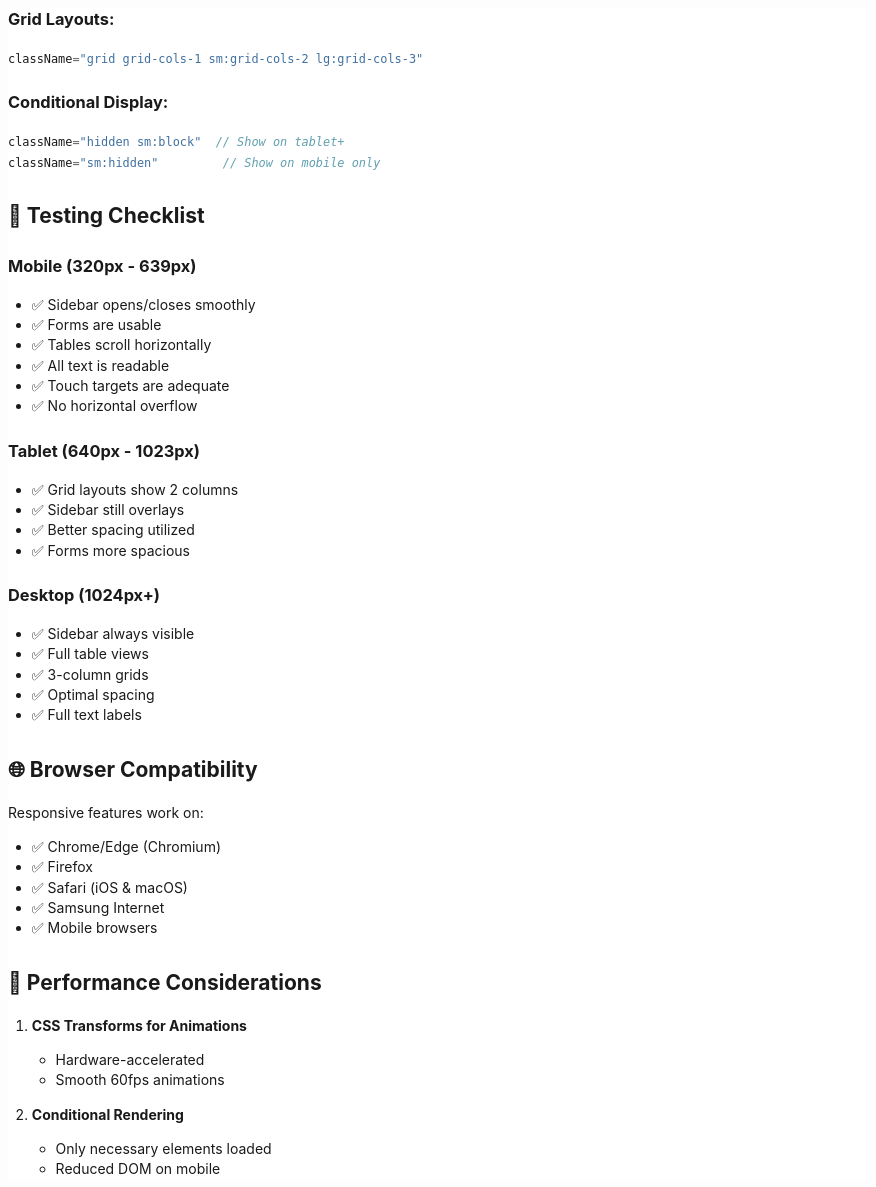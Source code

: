 ### Grid Layouts:
```jsx
className="grid grid-cols-1 sm:grid-cols-2 lg:grid-cols-3"
```

### Conditional Display:
```jsx
className="hidden sm:block"  // Show on tablet+
className="sm:hidden"         // Show on mobile only
```

## 🧪 Testing Checklist

### Mobile (320px - 639px)
- ✅ Sidebar opens/closes smoothly
- ✅ Forms are usable
- ✅ Tables scroll horizontally
- ✅ All text is readable
- ✅ Touch targets are adequate
- ✅ No horizontal overflow

### Tablet (640px - 1023px)
- ✅ Grid layouts show 2 columns
- ✅ Sidebar still overlays
- ✅ Better spacing utilized
- ✅ Forms more spacious

### Desktop (1024px+)
- ✅ Sidebar always visible
- ✅ Full table views
- ✅ 3-column grids
- ✅ Optimal spacing
- ✅ Full text labels

## 🌐 Browser Compatibility

Responsive features work on:
- ✅ Chrome/Edge (Chromium)
- ✅ Firefox
- ✅ Safari (iOS & macOS)
- ✅ Samsung Internet
- ✅ Mobile browsers

## 🚀 Performance Considerations

1. **CSS Transforms for Animations**
   - Hardware-accelerated
   - Smooth 60fps animations

2. **Conditional Rendering**
   - Only necessary elements loaded
   - Reduced DOM on mobile
